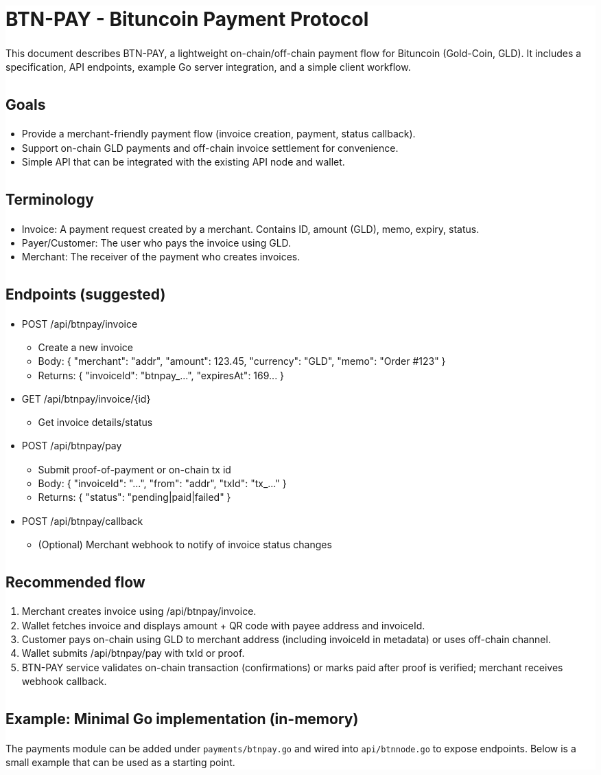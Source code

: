 # BTN-PAY - Bituncoin Payment Protocol

This document describes BTN-PAY, a lightweight on-chain/off-chain payment flow for Bituncoin (Gold-Coin, GLD). It includes a specification, API endpoints, example Go server integration, and a simple client workflow.

## Goals

- Provide a merchant-friendly payment flow (invoice creation, payment, status callback).
- Support on-chain GLD payments and off-chain invoice settlement for convenience.
- Simple API that can be integrated with the existing API node and wallet.

## Terminology

- Invoice: A payment request created by a merchant. Contains ID, amount (GLD), memo, expiry, status.
- Payer/Customer: The user who pays the invoice using GLD.
- Merchant: The receiver of the payment who creates invoices.

## Endpoints (suggested)

- POST /api/btnpay/invoice
  - Create a new invoice
  - Body: { "merchant": "addr", "amount": 123.45, "currency": "GLD", "memo": "Order #123" }
  - Returns: { "invoiceId": "btnpay_...", "expiresAt": 169... }

- GET /api/btnpay/invoice/{id}
  - Get invoice details/status

- POST /api/btnpay/pay
  - Submit proof-of-payment or on-chain tx id
  - Body: { "invoiceId": "...", "from": "addr", "txId": "tx_..." }
  - Returns: { "status": "pending|paid|failed" }

- POST /api/btnpay/callback
  - (Optional) Merchant webhook to notify of invoice status changes

## Recommended flow

1. Merchant creates invoice using /api/btnpay/invoice.
2. Wallet fetches invoice and displays amount + QR code with payee address and invoiceId.
3. Customer pays on-chain using GLD to merchant address (including invoiceId in metadata) or uses off-chain channel.
4. Wallet submits /api/btnpay/pay with txId or proof.
5. BTN-PAY service validates on-chain transaction (confirmations) or marks paid after proof is verified; merchant receives webhook callback.

## Example: Minimal Go implementation (in-memory)

The payments module can be added under `payments/btnpay.go` and wired into `api/btnnode.go` to expose endpoints. Below is a small example that can be used as a starting point.
